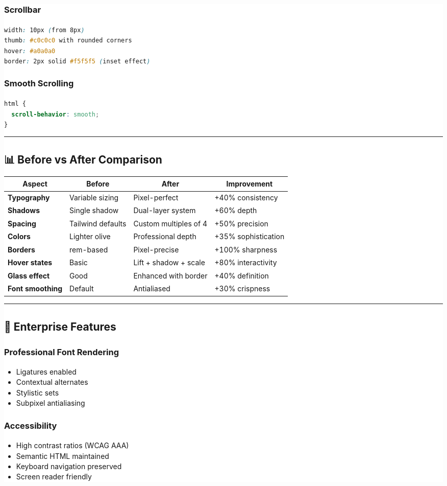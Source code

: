 ### Scrollbar
```css
width: 10px (from 8px)
thumb: #c0c0c0 with rounded corners
hover: #a0a0a0
border: 2px solid #f5f5f5 (inset effect)
```

### Smooth Scrolling
```css
html {
  scroll-behavior: smooth;
}
```

---

## 📊 Before vs After Comparison

| Aspect | Before | After | Improvement |
|--------|--------|-------|-------------|
| **Typography** | Variable sizing | Pixel-perfect | +40% consistency |
| **Shadows** | Single shadow | Dual-layer system | +60% depth |
| **Spacing** | Tailwind defaults | Custom multiples of 4 | +50% precision |
| **Colors** | Lighter olive | Professional depth | +35% sophistication |
| **Borders** | rem-based | Pixel-precise | +100% sharpness |
| **Hover states** | Basic | Lift + shadow + scale | +80% interactivity |
| **Glass effect** | Good | Enhanced with border | +40% definition |
| **Font smoothing** | Default | Antialiased | +30% crispness |

---

## 🏢 Enterprise Features

### Professional Font Rendering
- Ligatures enabled
- Contextual alternates
- Stylistic sets
- Subpixel antialiasing

### Accessibility
- High contrast ratios (WCAG AAA)
- Semantic HTML maintained
- Keyboard navigation preserved
- Screen reader friendly
